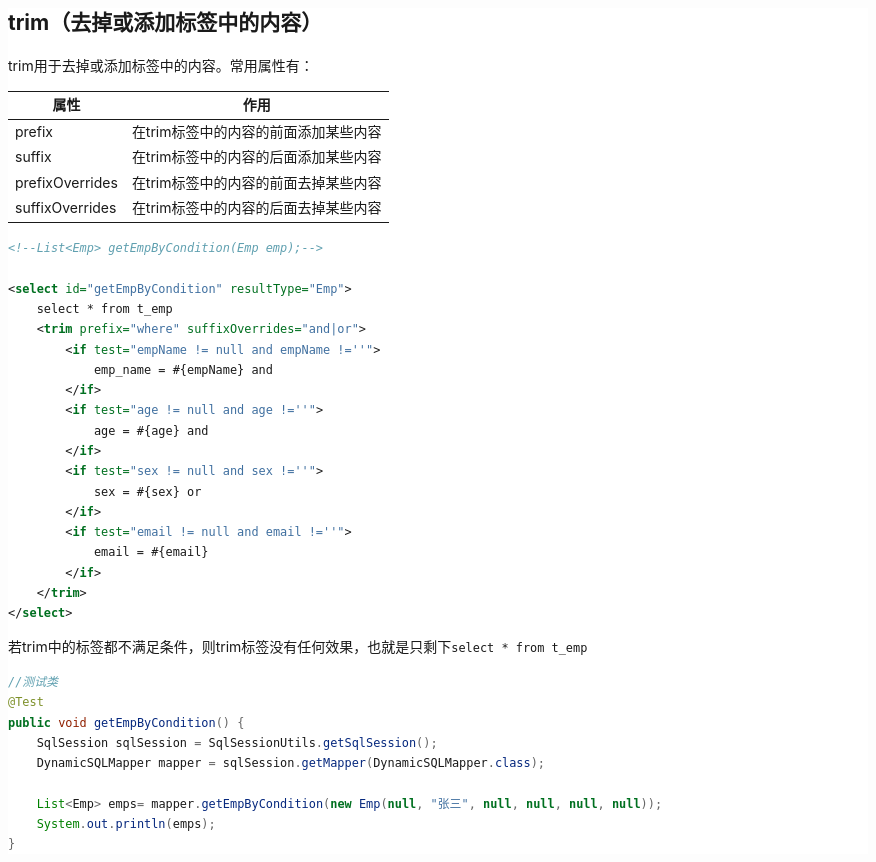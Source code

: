 
## trim（去掉或添加标签中的内容）

trim用于去掉或添加标签中的内容。常用属性有：

| 属性            | 作用                                 |
| --------------- | ------------------------------------ |
| prefix          | 在trim标签中的内容的前面添加某些内容 |
| suffix          | 在trim标签中的内容的后面添加某些内容 |
| prefixOverrides | 在trim标签中的内容的前面去掉某些内容 |
| suffixOverrides | 在trim标签中的内容的后面去掉某些内容 |



```xml
<!--List<Emp> getEmpByCondition(Emp emp);-->

<select id="getEmpByCondition" resultType="Emp">
	select * from t_emp
	<trim prefix="where" suffixOverrides="and|or">
		<if test="empName != null and empName !=''">
			emp_name = #{empName} and
		</if>
		<if test="age != null and age !=''">
			age = #{age} and
		</if>
		<if test="sex != null and sex !=''">
			sex = #{sex} or
		</if>
		<if test="email != null and email !=''">
			email = #{email}
		</if>
	</trim>
</select>
```



若trim中的标签都不满足条件，则trim标签没有任何效果，也就是只剩下`select * from t_emp`

```java
//测试类
@Test
public void getEmpByCondition() {
	SqlSession sqlSession = SqlSessionUtils.getSqlSession();
	DynamicSQLMapper mapper = sqlSession.getMapper(DynamicSQLMapper.class);
  
	List<Emp> emps= mapper.getEmpByCondition(new Emp(null, "张三", null, null, null, null));
	System.out.println(emps);
}
```

